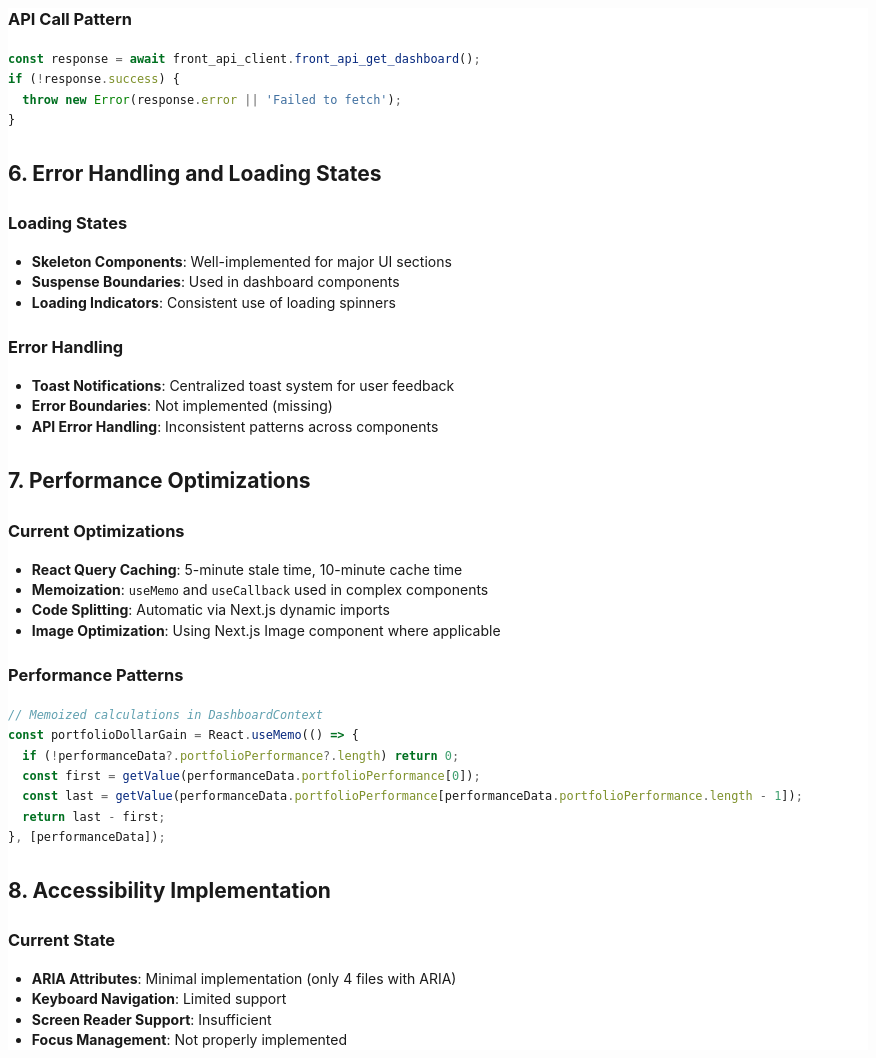 ### API Call Pattern
```typescript
const response = await front_api_client.front_api_get_dashboard();
if (!response.success) {
  throw new Error(response.error || 'Failed to fetch');
}
```

## 6. Error Handling and Loading States

### Loading States
- **Skeleton Components**: Well-implemented for major UI sections
- **Suspense Boundaries**: Used in dashboard components
- **Loading Indicators**: Consistent use of loading spinners

### Error Handling
- **Toast Notifications**: Centralized toast system for user feedback
- **Error Boundaries**: Not implemented (missing)
- **API Error Handling**: Inconsistent patterns across components

## 7. Performance Optimizations

### Current Optimizations
- **React Query Caching**: 5-minute stale time, 10-minute cache time
- **Memoization**: `useMemo` and `useCallback` used in complex components
- **Code Splitting**: Automatic via Next.js dynamic imports
- **Image Optimization**: Using Next.js Image component where applicable

### Performance Patterns
```typescript
// Memoized calculations in DashboardContext
const portfolioDollarGain = React.useMemo(() => {
  if (!performanceData?.portfolioPerformance?.length) return 0;
  const first = getValue(performanceData.portfolioPerformance[0]);
  const last = getValue(performanceData.portfolioPerformance[performanceData.portfolioPerformance.length - 1]);
  return last - first;
}, [performanceData]);
```

## 8. Accessibility Implementation

### Current State
- **ARIA Attributes**: Minimal implementation (only 4 files with ARIA)
- **Keyboard Navigation**: Limited support
- **Screen Reader Support**: Insufficient
- **Focus Management**: Not properly implemented
